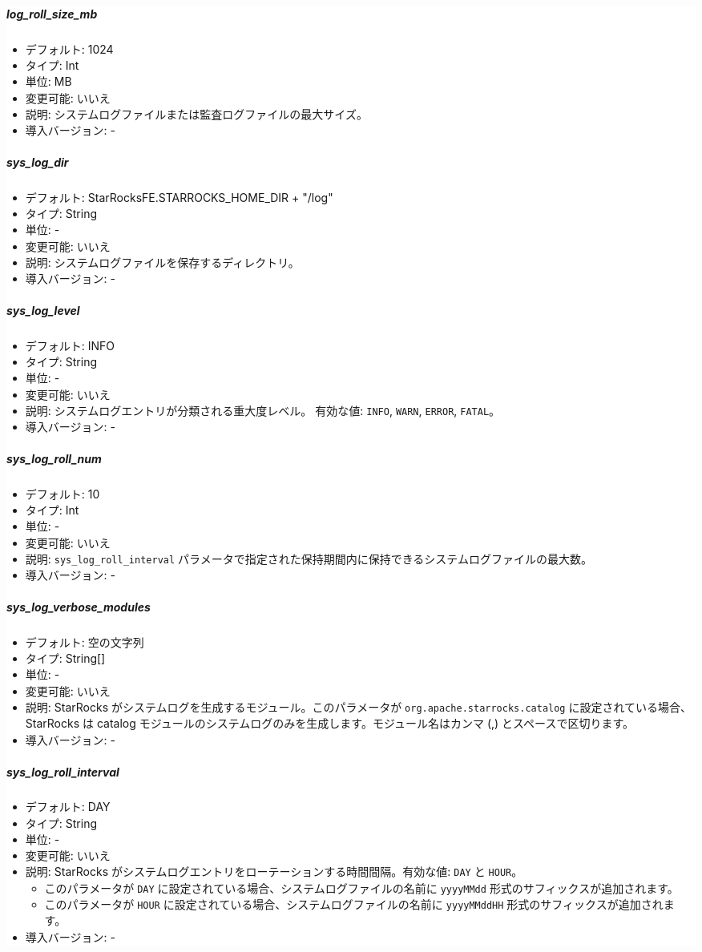 ##### log_roll_size_mb

- デフォルト: 1024
- タイプ: Int
- 単位: MB
- 変更可能: いいえ
- 説明: システムログファイルまたは監査ログファイルの最大サイズ。
- 導入バージョン: -

##### sys_log_dir

- デフォルト: StarRocksFE.STARROCKS_HOME_DIR + "/log"
- タイプ: String
- 単位: -
- 変更可能: いいえ
- 説明: システムログファイルを保存するディレクトリ。
- 導入バージョン: -

##### sys_log_level

- デフォルト: INFO
- タイプ: String
- 単位: -
- 変更可能: いいえ
- 説明: システムログエントリが分類される重大度レベル。 有効な値: `INFO`, `WARN`, `ERROR`, `FATAL`。
- 導入バージョン: -

##### sys_log_roll_num

- デフォルト: 10
- タイプ: Int
- 単位: -
- 変更可能: いいえ
- 説明: `sys_log_roll_interval` パラメータで指定された保持期間内に保持できるシステムログファイルの最大数。
- 導入バージョン: -

##### sys_log_verbose_modules

- デフォルト: 空の文字列
- タイプ: String[]
- 単位: -
- 変更可能: いいえ
- 説明: StarRocks がシステムログを生成するモジュール。このパラメータが `org.apache.starrocks.catalog` に設定されている場合、StarRocks は catalog モジュールのシステムログのみを生成します。モジュール名はカンマ (,) とスペースで区切ります。
- 導入バージョン: -

##### sys_log_roll_interval

- デフォルト: DAY
- タイプ: String
- 単位: -
- 変更可能: いいえ
- 説明: StarRocks がシステムログエントリをローテーションする時間間隔。有効な値: `DAY` と `HOUR`。
  - このパラメータが `DAY` に設定されている場合、システムログファイルの名前に `yyyyMMdd` 形式のサフィックスが追加されます。
  - このパラメータが `HOUR` に設定されている場合、システムログファイルの名前に `yyyyMMddHH` 形式のサフィックスが追加されます。
- 導入バージョン: -
